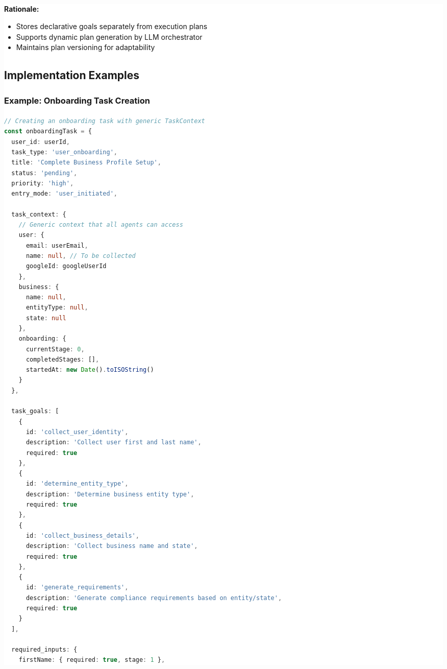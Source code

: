 **Rationale:**
- Stores declarative goals separately from execution plans
- Supports dynamic plan generation by LLM orchestrator
- Maintains plan versioning for adaptability

## Implementation Examples

### Example: Onboarding Task Creation

```typescript
// Creating an onboarding task with generic TaskContext
const onboardingTask = {
  user_id: userId,
  task_type: 'user_onboarding',
  title: 'Complete Business Profile Setup',
  status: 'pending',
  priority: 'high',
  entry_mode: 'user_initiated',
  
  task_context: {
    // Generic context that all agents can access
    user: {
      email: userEmail,
      name: null, // To be collected
      googleId: googleUserId
    },
    business: {
      name: null,
      entityType: null,
      state: null
    },
    onboarding: {
      currentStage: 0,
      completedStages: [],
      startedAt: new Date().toISOString()
    }
  },
  
  task_goals: [
    {
      id: 'collect_user_identity',
      description: 'Collect user first and last name',
      required: true
    },
    {
      id: 'determine_entity_type',
      description: 'Determine business entity type',
      required: true
    },
    {
      id: 'collect_business_details',
      description: 'Collect business name and state',
      required: true
    },
    {
      id: 'generate_requirements',
      description: 'Generate compliance requirements based on entity/state',
      required: true
    }
  ],
  
  required_inputs: {
    firstName: { required: true, stage: 1 },
```